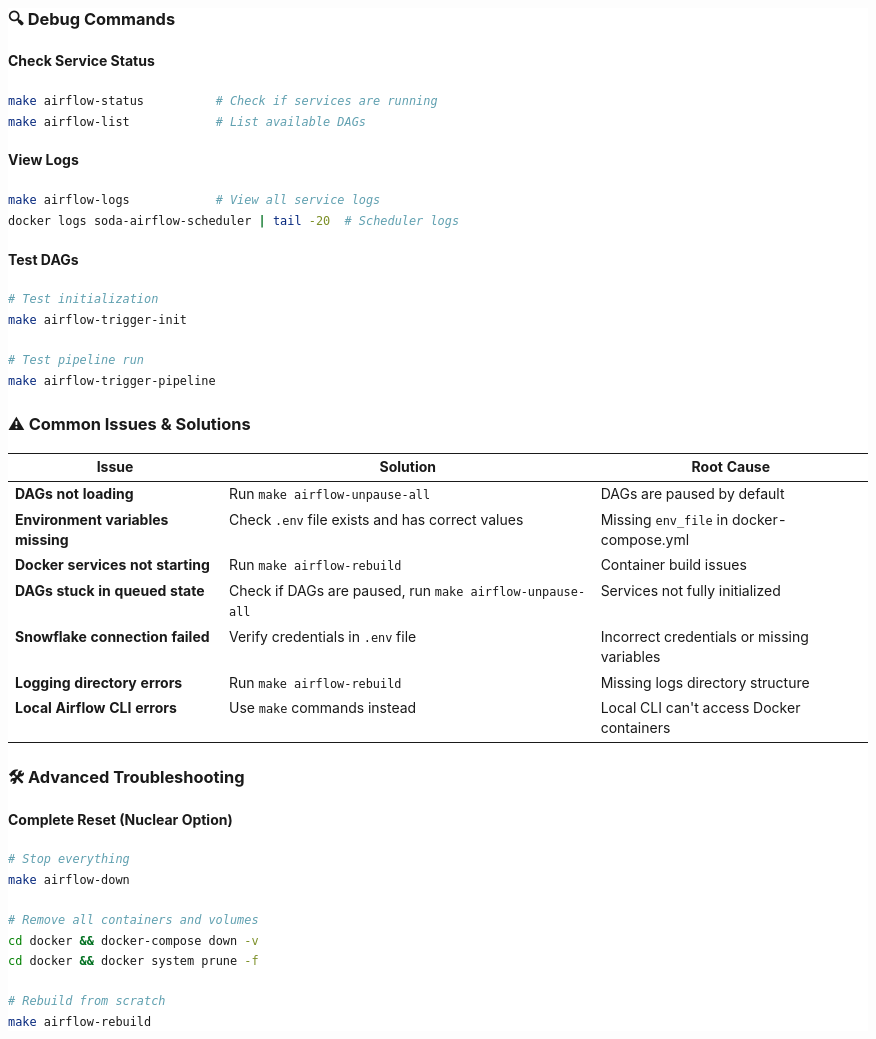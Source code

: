### 🔍 **Debug Commands**

#### **Check Service Status**
```bash
make airflow-status          # Check if services are running
make airflow-list            # List available DAGs
```

#### **View Logs**
```bash
make airflow-logs            # View all service logs
docker logs soda-airflow-scheduler | tail -20  # Scheduler logs
```

#### **Test DAGs**
```bash
# Test initialization
make airflow-trigger-init

# Test pipeline run
make airflow-trigger-pipeline
```

### ⚠️ **Common Issues & Solutions**

| Issue | Solution | Root Cause |
|-------|----------|------------|
| **DAGs not loading** | Run `make airflow-unpause-all` | DAGs are paused by default |
| **Environment variables missing** | Check `.env` file exists and has correct values | Missing `env_file` in docker-compose.yml |
| **Docker services not starting** | Run `make airflow-rebuild` | Container build issues |
| **DAGs stuck in queued state** | Check if DAGs are paused, run `make airflow-unpause-all` | Services not fully initialized |
| **Snowflake connection failed** | Verify credentials in `.env` file | Incorrect credentials or missing variables |
| **Logging directory errors** | Run `make airflow-rebuild` | Missing logs directory structure |
| **Local Airflow CLI errors** | Use `make` commands instead | Local CLI can't access Docker containers |

### 🛠️ **Advanced Troubleshooting**

#### **Complete Reset (Nuclear Option)**
```bash
# Stop everything
make airflow-down

# Remove all containers and volumes
cd docker && docker-compose down -v
cd docker && docker system prune -f

# Rebuild from scratch
make airflow-rebuild
```
